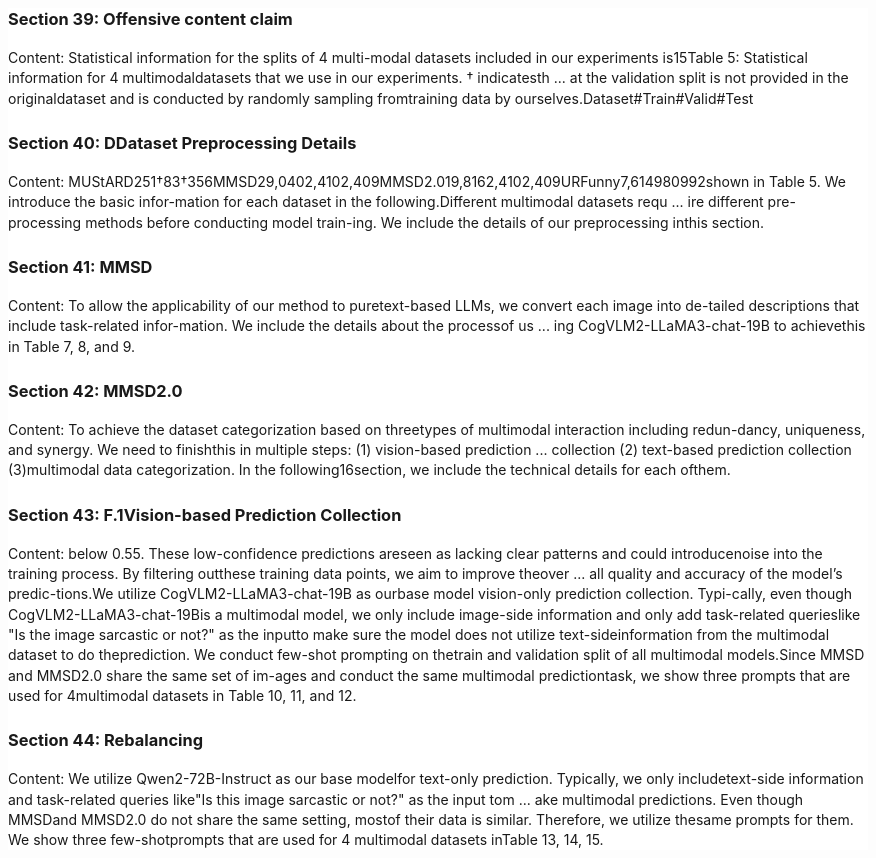 ### Section 39: Offensive content claim
Content: Statistical information for the splits of 4 multi-modal datasets included in our experiments is15Table 5: Statistical information for 4 multimodaldatasets that we use in our experiments. † indicatesth
...
at the validation split is not provided in the originaldataset and is conducted by randomly sampling fromtraining data by ourselves.Dataset#Train#Valid#Test

### Section 40: DDataset Preprocessing Details
Content: MUStARD251†83†356MMSD29,0402,4102,409MMSD2.019,8162,4102,409URFunny7,614980992shown in Table 5. We introduce the basic infor-mation for each dataset in the following.Different multimodal datasets requ
...
ire different pre-processing methods before conducting model train-ing. We include the details of our preprocessing inthis section.

### Section 41: MMSD
Content: To allow the applicability of our method to puretext-based LLMs, we convert each image into de-tailed descriptions that include task-related infor-mation. We include the details about the processof us
...
ing CogVLM2-LLaMA3-chat-19B to achievethis in Table 7, 8, and 9.

### Section 42: MMSD2.0
Content: To achieve the dataset categorization based on threetypes of multimodal interaction including redun-dancy, uniqueness, and synergy. We need to finishthis in multiple steps: (1) vision-based prediction
...
collection (2) text-based prediction collection (3)multimodal data categorization. In the following16section, we include the technical details for each ofthem.

### Section 43: F.1Vision-based Prediction Collection
Content: below 0.55. These low-confidence predictions areseen as lacking clear patterns and could introducenoise into the training process. By filtering outthese training data points, we aim to improve theover
...
all quality and accuracy of the model’s predic-tions.We utilize CogVLM2-LLaMA3-chat-19B as ourbase model vision-only prediction collection. Typi-cally, even though CogVLM2-LLaMA3-chat-19Bis a multimodal model, we only include image-side information and only add task-related querieslike "Is the image sarcastic or not?" as the inputto make sure the model does not utilize text-sideinformation from the multimodal dataset to do theprediction. We conduct few-shot prompting on thetrain and validation split of all multimodal models.Since MMSD and MMSD2.0 share the same set of im-ages and conduct the same multimodal predictiontask, we show three prompts that are used for 4multimodal datasets in Table 10, 11, and 12.

### Section 44: Rebalancing
Content: We utilize Qwen2-72B-Instruct as our base modelfor text-only prediction. Typically, we only includetext-side information and task-related queries like"Is this image sarcastic or not?" as the input tom
...
ake multimodal predictions. Even though MMSDand MMSD2.0 do not share the same setting, mostof their data is similar. Therefore, we utilize thesame prompts for them. We show three few-shotprompts that are used for 4 multimodal datasets inTable 13, 14, 15.
